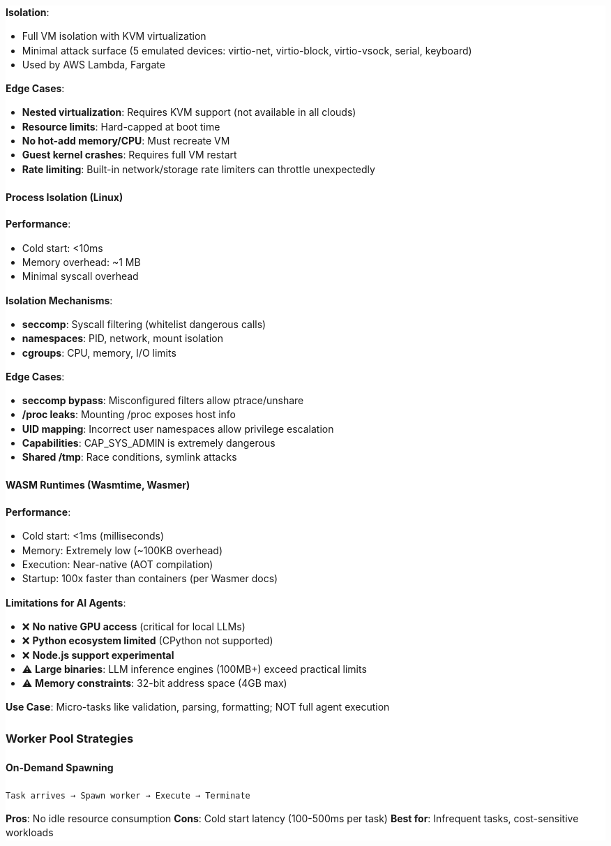 **Isolation**:
- Full VM isolation with KVM virtualization
- Minimal attack surface (5 emulated devices: virtio-net, virtio-block, virtio-vsock, serial, keyboard)
- Used by AWS Lambda, Fargate

**Edge Cases**:
- **Nested virtualization**: Requires KVM support (not available in all clouds)
- **Resource limits**: Hard-capped at boot time
- **No hot-add memory/CPU**: Must recreate VM
- **Guest kernel crashes**: Requires full VM restart
- **Rate limiting**: Built-in network/storage rate limiters can throttle unexpectedly

#### Process Isolation (Linux)
**Performance**:
- Cold start: <10ms
- Memory overhead: ~1 MB
- Minimal syscall overhead

**Isolation Mechanisms**:
- **seccomp**: Syscall filtering (whitelist dangerous calls)
- **namespaces**: PID, network, mount isolation
- **cgroups**: CPU, memory, I/O limits

**Edge Cases**:
- **seccomp bypass**: Misconfigured filters allow ptrace/unshare
- **/proc leaks**: Mounting /proc exposes host info
- **UID mapping**: Incorrect user namespaces allow privilege escalation
- **Capabilities**: CAP_SYS_ADMIN is extremely dangerous
- **Shared /tmp**: Race conditions, symlink attacks

#### WASM Runtimes (Wasmtime, Wasmer)
**Performance**:
- Cold start: <1ms (milliseconds)
- Memory: Extremely low (~100KB overhead)
- Execution: Near-native (AOT compilation)
- Startup: 100x faster than containers (per Wasmer docs)

**Limitations for AI Agents**:
- ❌ **No native GPU access** (critical for local LLMs)
- ❌ **Python ecosystem limited** (CPython not supported)
- ❌ **Node.js support experimental**
- ⚠️ **Large binaries**: LLM inference engines (100MB+) exceed practical limits
- ⚠️ **Memory constraints**: 32-bit address space (4GB max)

**Use Case**: Micro-tasks like validation, parsing, formatting; NOT full agent execution

### Worker Pool Strategies

#### On-Demand Spawning
```
Task arrives → Spawn worker → Execute → Terminate
```
**Pros**: No idle resource consumption
**Cons**: Cold start latency (100-500ms per task)
**Best for**: Infrequent tasks, cost-sensitive workloads
